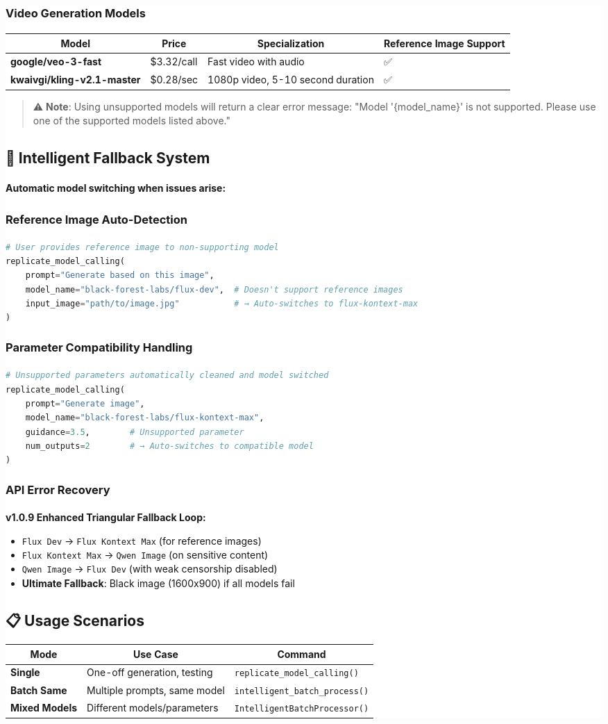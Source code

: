 ### Video Generation Models
| Model | Price | Specialization | Reference Image Support |
|-------|-------|----------------|-------------------------|
| **google/veo-3-fast** | $3.32/call | Fast video with audio | ✅ |
| **kwaivgi/kling-v2.1-master** | $0.28/sec | 1080p video, 5-10 second duration | ✅ |

> ⚠️ **Note**: Using unsupported models will return a clear error message: "Model '{model_name}' is not supported. Please use one of the supported models listed above."

## 🔄 Intelligent Fallback System

**Automatic model switching when issues arise:**

### Reference Image Auto-Detection
```python
# User provides reference image to non-supporting model
replicate_model_calling(
    prompt="Generate based on this image",
    model_name="black-forest-labs/flux-dev",  # Doesn't support reference images
    input_image="path/to/image.jpg"           # → Auto-switches to flux-kontext-max
)
```

### Parameter Compatibility Handling
```python
# Unsupported parameters automatically cleaned and model switched
replicate_model_calling(
    prompt="Generate image",
    model_name="black-forest-labs/flux-kontext-max",
    guidance=3.5,        # Unsupported parameter
    num_outputs=2        # → Auto-switches to compatible model
)
```

### API Error Recovery

**v1.0.9 Enhanced Triangular Fallback Loop:**
- `Flux Dev` → `Flux Kontext Max` (for reference images)
- `Flux Kontext Max` → `Qwen Image` (on sensitive content)
- `Qwen Image` → `Flux Dev` (with weak censorship disabled)
- **Ultimate Fallback**: Black image (1600x900) if all models fail

## 📋 Usage Scenarios

| Mode | Use Case | Command |
|------|----------|---------|
| **Single** | One-off generation, testing | `replicate_model_calling()` |
| **Batch Same** | Multiple prompts, same model | `intelligent_batch_process()` |
| **Mixed Models** | Different models/parameters | `IntelligentBatchProcessor()` |
